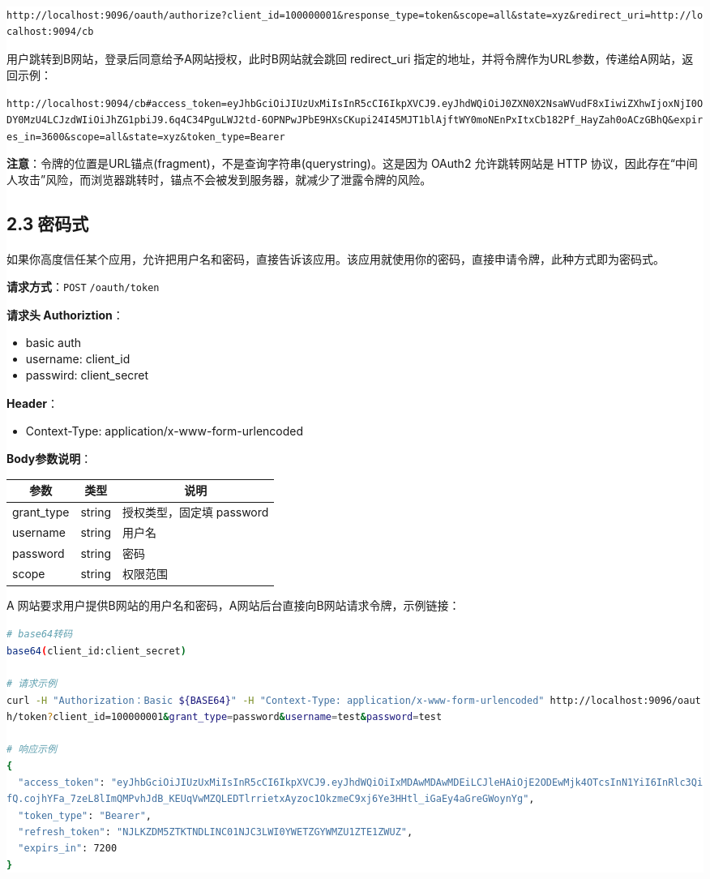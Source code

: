 ```text
http://localhost:9096/oauth/authorize?client_id=100000001&response_type=token&scope=all&state=xyz&redirect_uri=http://localhost:9094/cb
```

用户跳转到B网站，登录后同意给予A网站授权，此时B网站就会跳回 redirect_uri 指定的地址，并将令牌作为URL参数，传递给A网站，返回示例：

```
http://localhost:9094/cb#access_token=eyJhbGciOiJIUzUxMiIsInR5cCI6IkpXVCJ9.eyJhdWQiOiJ0ZXN0X2NsaWVudF8xIiwiZXhwIjoxNjI0ODY0MzU4LCJzdWIiOiJhZG1pbiJ9.6q4C34PguLWJ2td-6OPNPwJPbE9HXsCKupi24I45MJT1blAjftWY0moNEnPxItxCb182Pf_HayZah0oACzGBhQ&expires_in=3600&scope=all&state=xyz&token_type=Bearer
```

**注意**：令牌的位置是URL锚点(fragment)，不是查询字符串(querystring)。这是因为 OAuth2 允许跳转网站是 HTTP 协议，因此存在“中间人攻击”风险，而浏览器跳转时，锚点不会被发到服务器，就减少了泄露令牌的风险。



## 2.3 密码式

如果你高度信任某个应用，允许把用户名和密码，直接告诉该应用。该应用就使用你的密码，直接申请令牌，此种方式即为密码式。

**请求方式**：`POST` `/oauth/token`

**请求头 Authoriztion**：

- basic auth
- username: client_id
- passwird: client_secret

**Header**：

- Context-Type: application/x-www-form-urlencoded

**Body参数说明**：

| 参数       | 类型   | 说明                      |
| ---------- | ------ | ------------------------- |
| grant_type | string | 授权类型，固定填 password |
| username   | string | 用户名                    |
| password   | string | 密码                      |
| scope      | string | 权限范围                  |

A 网站要求用户提供B网站的用户名和密码，A网站后台直接向B网站请求令牌，示例链接：

```bash
# base64转码
base64(client_id:client_secret)

# 请求示例
curl -H "Authorization：Basic ${BASE64}" -H "Context-Type: application/x-www-form-urlencoded" http://localhost:9096/oauth/token?client_id=100000001&grant_type=password&username=test&password=test

# 响应示例
{
  "access_token": "eyJhbGciOiJIUzUxMiIsInR5cCI6IkpXVCJ9.eyJhdWQiOiIxMDAwMDAwMDEiLCJleHAiOjE2ODEwMjk4OTcsInN1YiI6InRlc3QifQ.cojhYFa_7zeL8lImQMPvhJdB_KEUqVwMZQLEDTlrrietxAyzoc1OkzmeC9xj6Ye3HHtl_iGaEy4aGreGWoynYg",
  "token_type": "Bearer",
  "refresh_token": "NJLKZDM5ZTKTNDLINC01NJC3LWI0YWETZGYWMZU1ZTE1ZWUZ",
  "expirs_in": 7200
}
```
